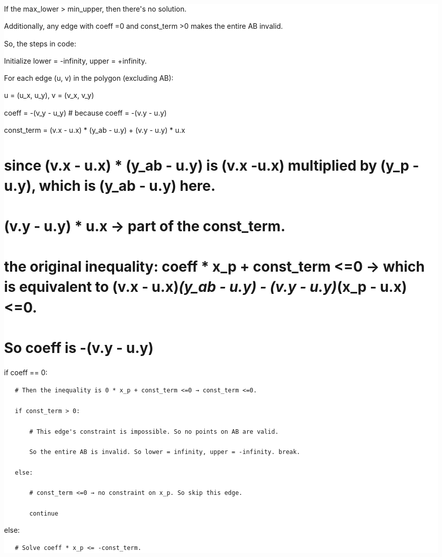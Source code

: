 If the max_lower > min_upper, then there's no solution.

Additionally, any edge with coeff =0 and const_term >0 makes the entire AB invalid.

So, the steps in code:

Initialize lower = -infinity, upper = +infinity.

For each edge (u, v) in the polygon (excluding AB):

   u = (u_x, u_y), v = (v_x, v_y)

   coeff = -(v_y - u_y)  # because coeff = -(v.y - u.y)

   const_term = (v.x - u.x) * (y_ab - u.y) + (v.y - u.y) * u.x 

   # since (v.x - u.x) * (y_ab - u.y) is (v.x -u.x) multiplied by (y_p - u.y), which is (y_ab - u.y) here.

   # (v.y - u.y) * u.x → part of the const_term.

   # the original inequality: coeff * x_p + const_term <=0 → which is equivalent to (v.x - u.x)*(y_ab - u.y) - (v.y - u.y)*(x_p - u.x) <=0.

   # So coeff is -(v.y - u.y)

   if coeff == 0:

       # Then the inequality is 0 * x_p + const_term <=0 → const_term <=0.

       if const_term > 0:

           # This edge's constraint is impossible. So no points on AB are valid.

           So the entire AB is invalid. So lower = infinity, upper = -infinity. break.

       else:

           # const_term <=0 → no constraint on x_p. So skip this edge.

           continue

   else:

       # Solve coeff * x_p <= -const_term.
